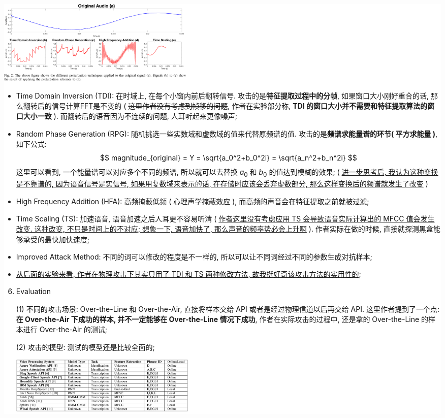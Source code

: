    <img src="pictures/image-20201216001052359.png" alt="image-20201216001052359" style="zoom:35%;" />

   - Time Domain Inversion (TDI): 在时域上, 在每个小窗内前后翻转信号. 攻击的是**特征提取过程中的分帧**, 如果窗口大小刚好重合的话, 那么翻转后的信号计算FFT是不变的 ( ~~这里作者没有考虑到帧移的问题~~, 作者在实验部分称, **TDI 的窗口大小并不需要和特征提取算法的窗口大小一致** ). 而翻转后的语音因为不连续的问题, 人耳听起来更像噪声;

   - Random Phase Generation (RPG): 随机挑选一些实数域和虚数域的值来代替原频谱的值. 攻击的是**频谱求能量谱的环节( 平方求能量 )**, 如下公式:
     $$
     magnitude_{original} = Y = \sqrt{a_0^2+b_0^2i} = \sqrt{a_n^2+b_n^2i}
     $$
     这里可以看到, 一个能量谱可以对应多个不同的频谱, 所以就可以去替换 $a_0$ 和 $b_0$ 的值达到模糊的效果; ( <u>进一步思考后, 我认为这种变换是不靠谱的, 因为语音信号是实信号, 如果用复数域来表示的话, 在存储时应该会丢弃虚数部分, 那么这样变换后的频谱就发生了改变</u> )

   - High Frequency Addition (HFA): 高频掩蔽低频 ( 心理声学掩蔽效应 ), 而高频的声音会在特征提取之前就被过滤;

   - Time Scaling (TS): 加速语音, 语音加速之后人耳更不容易听清 ( <u>作者这里没有考虑应用 TS 会导致语音实际计算出的 MFCC 值会发生改变. 这种改变, 不只是时间上的不对应; 想象一下, 语音加快了, 那么声音的频率势必会上升啊</u> ). 作者实际在做的时候, 直接就探测黑盒能够承受的最快加快速度;

   - Improved Attack Method: 不同的词可以修改的程度是不一样的, 所以可以让不同词经过不同的参数生成对抗样本;

   - <u>从后面的实验来看, 作者在物理攻击下其实只用了 TDI 和 TS 两种修改方法, 故我挺好奇该攻击方法的实用性的</u>;

6. Evaluation

   (1) 不同的攻击场景: Over-the-Line 和 Over-the-Air, 直接将样本交给 API 或者是经过物理信道以后再交给 API. 这里作者提到了一个点: **在 Over-the-Air 下成功的样本, 并不一定能够在 Over-the-Line 情况下成功**, 作者在实际攻击的过程中, 还是拿的 Over-the-Line 的样本进行 Over-the-Air 的测试;

   (2) 攻击的模型: 测试的模型还是比较全面的;

   <img src="pictures/image-20201216101230676.png" alt="image-20201216101230676" style="zoom:33%;" />
